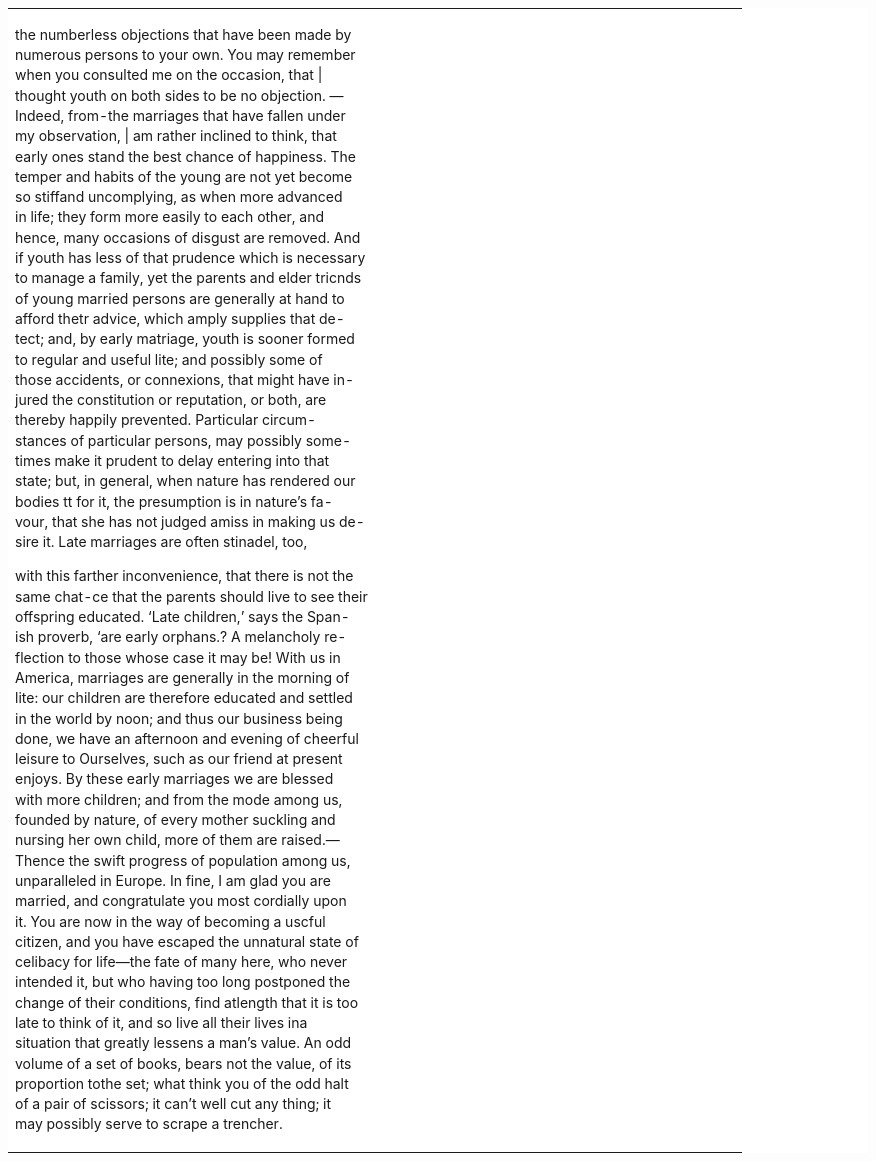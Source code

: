 <table style="width: 100%;"><tr><td style="width: 50%">

  
the numberless objections that have been made by  
numerous persons to your own. You may remember  
when you consulted me on the occasion, that |  
thought youth on both sides to be no objection. —  
Indeed, from-the marriages that have fallen under  
my observation, | am rather inclined to think, that  
early ones stand the best chance of happiness. The  
temper and habits of the young are not yet become  
so stiffand uncomplying, as when more advanced  
in life; they form more easily to each other, and  
hence, many occasions of disgust are removed. And  
if youth has less of that prudence which is necessary  
to manage a family, yet the parents and elder tricnds  
of young married persons are generally at hand to  
afford thetr advice, which amply supplies that de-  
tect; and, by early matriage, youth is sooner formed  
to regular and useful lite; and possibly some of  
those accidents, or connexions, that might have in-  
jured the constitution or reputation, or both, are  
thereby happily prevented. Particular circum-  
stances of particular persons, may possibly some-  
times make it prudent to delay entering into that  
state; but, in general, when nature has rendered our  
bodies tt for it, the presumption is in nature’s fa-  
vour, that she has not judged amiss in making us de-  
sire it. Late marriages are often stinadel, too,  
  
  
  
  
  
with this farther inconvenience, that there is not the  
same chat-ce that the parents should live to see their  
offspring educated. ‘Late children,’ says the Span-  
ish proverb, ‘are early orphans.? A melancholy re-  
flection to those whose case it may be! With us in  
America, marriages are generally in the morning of  
lite: our children are therefore educated and settled  
in the world by noon; and thus our business being  
done, we have an afternoon and evening of cheerful  
leisure to Ourselves, such as our friend at present  
enjoys. By these early marriages we are blessed  
with more children; and from the mode among us,  
founded by nature, of every mother suckling and  
nursing her own child, more of them are raised.—  
Thence the swift progress of population among us,  
unparalleled in Europe. In fine, I am glad you are  
married, and congratulate you most cordially upon  
it. You are now in the way of becoming a uscful  
citizen, and you have escaped the unnatural state of  
celibacy for life—the fate of many here, who never  
intended it, but who having too long postponed the  
change of their conditions, find atlength that it is too  
late to think of it, and so live all their lives ina  
situation that greatly lessens a man’s value. An odd  
volume of a set of books, bears not the value, of its  
proportion tothe set; what think you of the odd halt  
of a pair of scissors; it can’t well cut any thing; it  
may possibly serve to scrape a trencher.  
  